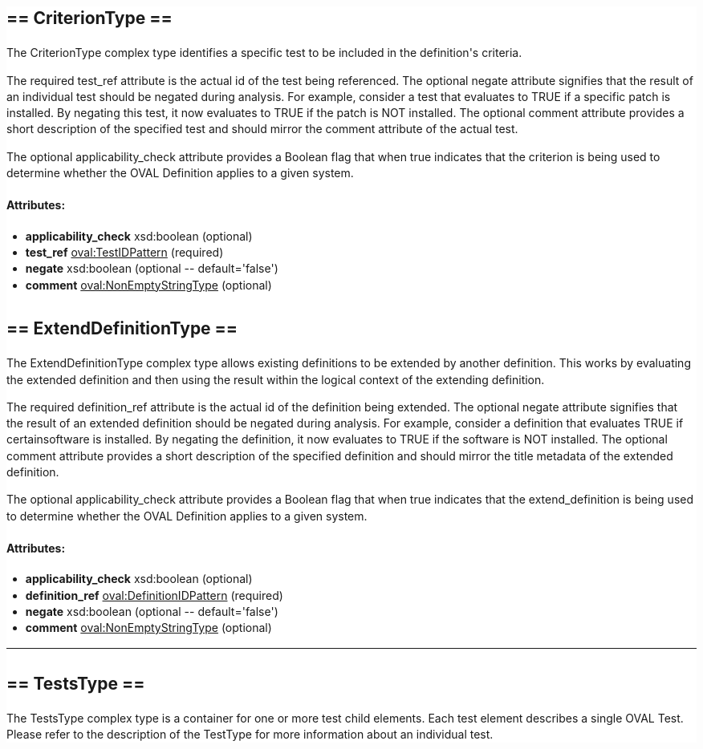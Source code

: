 ## <a name="CriterionType"></a>== CriterionType ==

The CriterionType complex type identifies a specific test to be included in the definition's criteria.

The required test_ref attribute is the actual id of the test being referenced. The optional negate attribute signifies that the result of an individual test should be negated during analysis. For example, consider a test that evaluates to TRUE if a specific patch is installed. By negating this test, it now evaluates to TRUE if the patch is NOT installed. The optional comment attribute provides a short description of the specified test and should mirror the comment attribute of the actual test.

The optional applicability_check attribute provides a Boolean flag that when true indicates that the criterion is being used to determine whether the OVAL Definition applies to a given system.

#### Attributes:

*	**applicability_check** xsd:boolean (optional)  
*	**test_ref** [oval:TestIDPattern](oval-common-schema.md#TestIDPattern)  (required)  
*	**negate** xsd:boolean (optional -- default='false')  
*	**comment** [oval:NonEmptyStringType](oval-common-schema.md#NonEmptyStringType)  (optional)  
  
## <a name="ExtendDefinitionType"></a>== ExtendDefinitionType ==

The ExtendDefinitionType complex type allows existing definitions to be extended by another definition. This works by evaluating the extended definition and then using the result within the logical context of the extending definition.

The required definition_ref attribute is the actual id of the definition being extended. The optional negate attribute signifies that the result of an extended definition should be negated during analysis. For example, consider a definition that evaluates TRUE if certainsoftware is installed. By negating the definition, it now evaluates to TRUE if the software is NOT installed. The optional comment attribute provides a short description of the specified definition and should mirror the title metadata of the extended definition.

The optional applicability_check attribute provides a Boolean flag that when true indicates that the extend_definition is being used to determine whether the OVAL Definition applies to a given system.

#### Attributes:

*	**applicability_check** xsd:boolean (optional)  
*	**definition_ref** [oval:DefinitionIDPattern](oval-common-schema.md#DefinitionIDPattern)  (required)  
*	**negate** xsd:boolean (optional -- default='false')  
*	**comment** [oval:NonEmptyStringType](oval-common-schema.md#NonEmptyStringType)  (optional)  
  
______________
  
## <a name="TestsType"></a>== TestsType ==

The TestsType complex type is a container for one or more test child elements. Each test element describes a single OVAL Test. Please refer to the description of the TestType for more information about an individual test.

